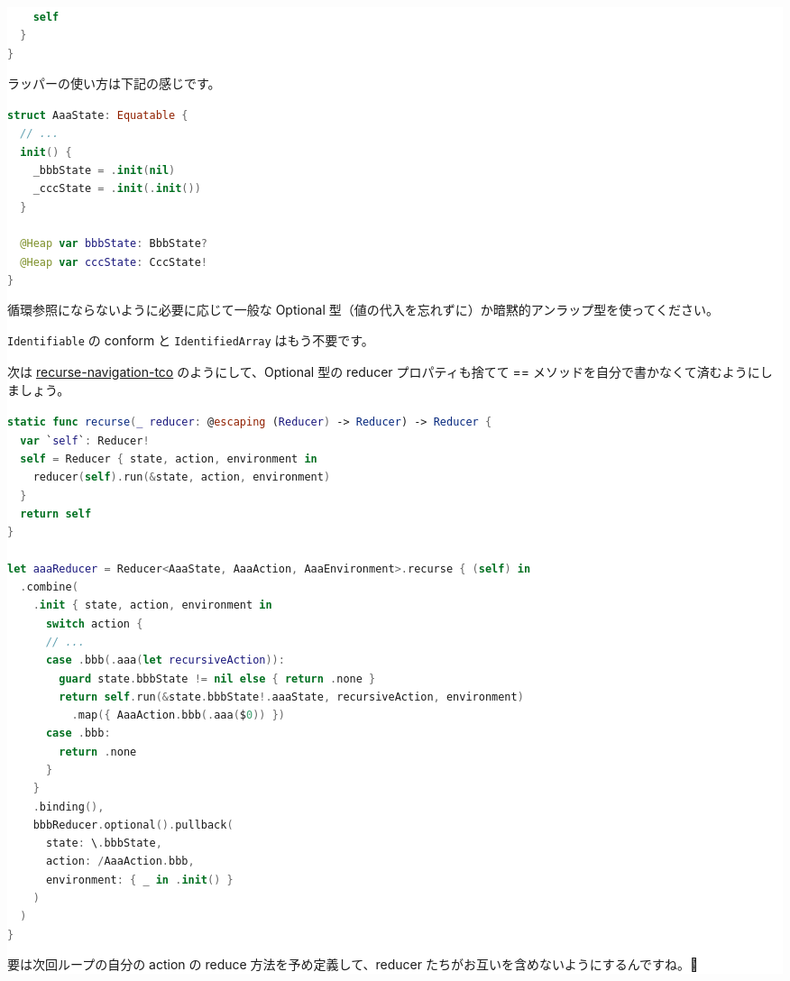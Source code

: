 ```swift
    self
  }
}
```

ラッパーの使い方は下記の感じです。
```swift
struct AaaState: Equatable {
  // ...
  init() {
    _bbbState = .init(nil)
    _cccState = .init(.init())
  }

  @Heap var bbbState: BbbState?
  @Heap var cccState: CccState!
}
```
循環参照にならないように必要に応じて一般な Optional 型（値の代入を忘れずに）か暗黙的アンラップ型を使ってください。

`Identifiable` の conform と `IdentifiedArray` はもう不要です。

次は [recurse-navigation-tco](https://github.com/ChaseStas/recurse-navigation-tco) のようにして、Optional 型の reducer プロパティも捨てて == メソッドを自分で書かなくて済むようにしましょう。

```swift
static func recurse(_ reducer: @escaping (Reducer) -> Reducer) -> Reducer {
  var `self`: Reducer!
  self = Reducer { state, action, environment in
    reducer(self).run(&state, action, environment)
  }
  return self
}

let aaaReducer = Reducer<AaaState, AaaAction, AaaEnvironment>.recurse { (self) in
  .combine(
    .init { state, action, environment in
      switch action {
      // ...
      case .bbb(.aaa(let recursiveAction)):
        guard state.bbbState != nil else { return .none }
        return self.run(&state.bbbState!.aaaState, recursiveAction, environment)
          .map({ AaaAction.bbb(.aaa($0)) })
      case .bbb:
        return .none
      }
    }
    .binding(),
    bbbReducer.optional().pullback(
      state: \.bbbState,
      action: /AaaAction.bbb,
      environment: { _ in .init() }
    )
  )
}
```
要は次回ループの自分の action の reduce 方法を予め定義して、reducer たちがお互いを含めないようにするんですね。🤔
